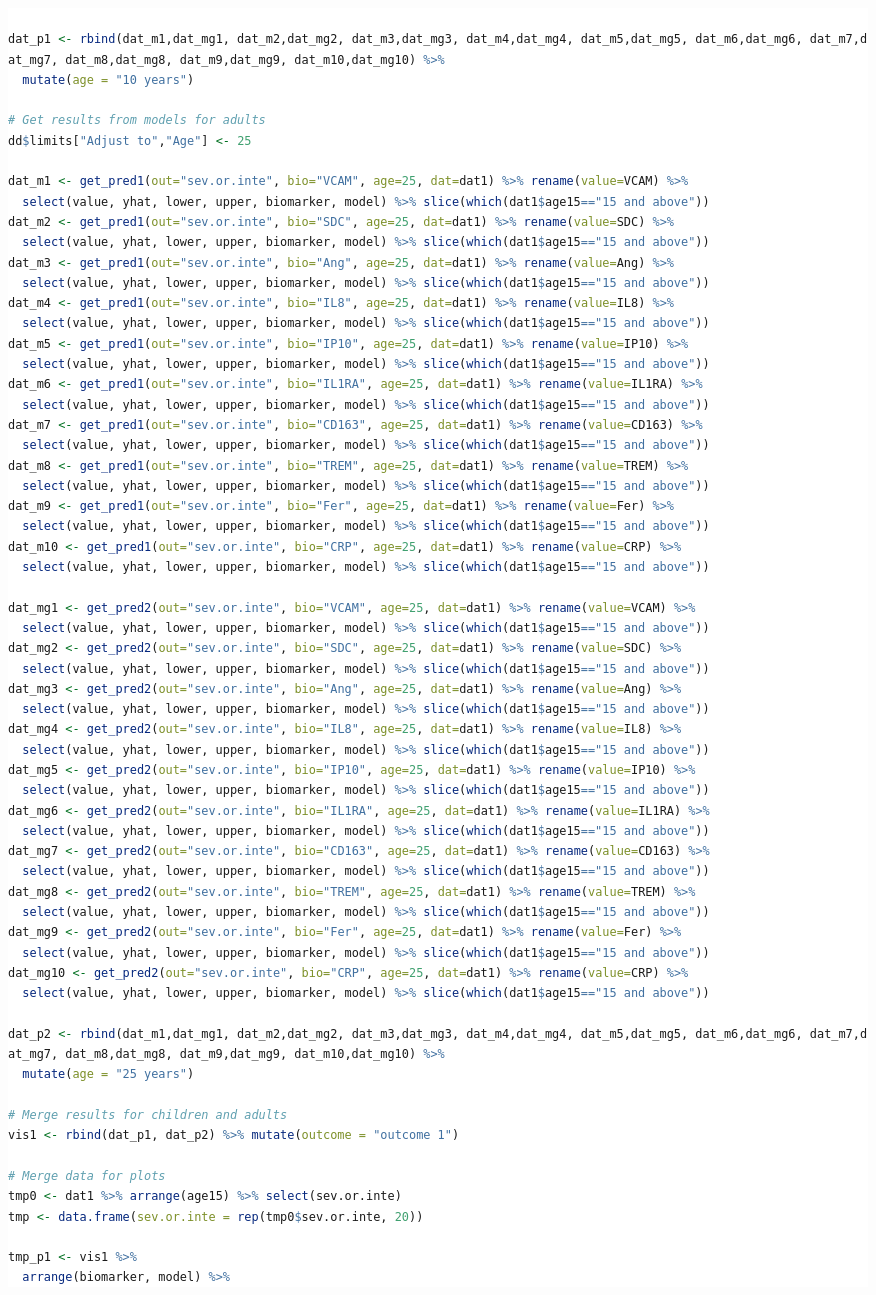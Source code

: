 ``` r

dat_p1 <- rbind(dat_m1,dat_mg1, dat_m2,dat_mg2, dat_m3,dat_mg3, dat_m4,dat_mg4, dat_m5,dat_mg5, dat_m6,dat_mg6, dat_m7,dat_mg7, dat_m8,dat_mg8, dat_m9,dat_mg9, dat_m10,dat_mg10) %>%
  mutate(age = "10 years")

# Get results from models for adults
dd$limits["Adjust to","Age"] <- 25

dat_m1 <- get_pred1(out="sev.or.inte", bio="VCAM", age=25, dat=dat1) %>% rename(value=VCAM) %>% 
  select(value, yhat, lower, upper, biomarker, model) %>% slice(which(dat1$age15=="15 and above"))
dat_m2 <- get_pred1(out="sev.or.inte", bio="SDC", age=25, dat=dat1) %>% rename(value=SDC) %>% 
  select(value, yhat, lower, upper, biomarker, model) %>% slice(which(dat1$age15=="15 and above"))
dat_m3 <- get_pred1(out="sev.or.inte", bio="Ang", age=25, dat=dat1) %>% rename(value=Ang) %>% 
  select(value, yhat, lower, upper, biomarker, model) %>% slice(which(dat1$age15=="15 and above"))
dat_m4 <- get_pred1(out="sev.or.inte", bio="IL8", age=25, dat=dat1) %>% rename(value=IL8) %>% 
  select(value, yhat, lower, upper, biomarker, model) %>% slice(which(dat1$age15=="15 and above"))
dat_m5 <- get_pred1(out="sev.or.inte", bio="IP10", age=25, dat=dat1) %>% rename(value=IP10) %>% 
  select(value, yhat, lower, upper, biomarker, model) %>% slice(which(dat1$age15=="15 and above"))
dat_m6 <- get_pred1(out="sev.or.inte", bio="IL1RA", age=25, dat=dat1) %>% rename(value=IL1RA) %>% 
  select(value, yhat, lower, upper, biomarker, model) %>% slice(which(dat1$age15=="15 and above"))
dat_m7 <- get_pred1(out="sev.or.inte", bio="CD163", age=25, dat=dat1) %>% rename(value=CD163) %>% 
  select(value, yhat, lower, upper, biomarker, model) %>% slice(which(dat1$age15=="15 and above"))
dat_m8 <- get_pred1(out="sev.or.inte", bio="TREM", age=25, dat=dat1) %>% rename(value=TREM) %>% 
  select(value, yhat, lower, upper, biomarker, model) %>% slice(which(dat1$age15=="15 and above"))
dat_m9 <- get_pred1(out="sev.or.inte", bio="Fer", age=25, dat=dat1) %>% rename(value=Fer) %>% 
  select(value, yhat, lower, upper, biomarker, model) %>% slice(which(dat1$age15=="15 and above"))
dat_m10 <- get_pred1(out="sev.or.inte", bio="CRP", age=25, dat=dat1) %>% rename(value=CRP) %>% 
  select(value, yhat, lower, upper, biomarker, model) %>% slice(which(dat1$age15=="15 and above"))

dat_mg1 <- get_pred2(out="sev.or.inte", bio="VCAM", age=25, dat=dat1) %>% rename(value=VCAM) %>% 
  select(value, yhat, lower, upper, biomarker, model) %>% slice(which(dat1$age15=="15 and above"))
dat_mg2 <- get_pred2(out="sev.or.inte", bio="SDC", age=25, dat=dat1) %>% rename(value=SDC) %>% 
  select(value, yhat, lower, upper, biomarker, model) %>% slice(which(dat1$age15=="15 and above"))
dat_mg3 <- get_pred2(out="sev.or.inte", bio="Ang", age=25, dat=dat1) %>% rename(value=Ang) %>% 
  select(value, yhat, lower, upper, biomarker, model) %>% slice(which(dat1$age15=="15 and above"))
dat_mg4 <- get_pred2(out="sev.or.inte", bio="IL8", age=25, dat=dat1) %>% rename(value=IL8) %>% 
  select(value, yhat, lower, upper, biomarker, model) %>% slice(which(dat1$age15=="15 and above"))
dat_mg5 <- get_pred2(out="sev.or.inte", bio="IP10", age=25, dat=dat1) %>% rename(value=IP10) %>% 
  select(value, yhat, lower, upper, biomarker, model) %>% slice(which(dat1$age15=="15 and above"))
dat_mg6 <- get_pred2(out="sev.or.inte", bio="IL1RA", age=25, dat=dat1) %>% rename(value=IL1RA) %>% 
  select(value, yhat, lower, upper, biomarker, model) %>% slice(which(dat1$age15=="15 and above"))
dat_mg7 <- get_pred2(out="sev.or.inte", bio="CD163", age=25, dat=dat1) %>% rename(value=CD163) %>% 
  select(value, yhat, lower, upper, biomarker, model) %>% slice(which(dat1$age15=="15 and above"))
dat_mg8 <- get_pred2(out="sev.or.inte", bio="TREM", age=25, dat=dat1) %>% rename(value=TREM) %>% 
  select(value, yhat, lower, upper, biomarker, model) %>% slice(which(dat1$age15=="15 and above"))
dat_mg9 <- get_pred2(out="sev.or.inte", bio="Fer", age=25, dat=dat1) %>% rename(value=Fer) %>% 
  select(value, yhat, lower, upper, biomarker, model) %>% slice(which(dat1$age15=="15 and above"))
dat_mg10 <- get_pred2(out="sev.or.inte", bio="CRP", age=25, dat=dat1) %>% rename(value=CRP) %>% 
  select(value, yhat, lower, upper, biomarker, model) %>% slice(which(dat1$age15=="15 and above"))

dat_p2 <- rbind(dat_m1,dat_mg1, dat_m2,dat_mg2, dat_m3,dat_mg3, dat_m4,dat_mg4, dat_m5,dat_mg5, dat_m6,dat_mg6, dat_m7,dat_mg7, dat_m8,dat_mg8, dat_m9,dat_mg9, dat_m10,dat_mg10) %>%
  mutate(age = "25 years")

# Merge results for children and adults
vis1 <- rbind(dat_p1, dat_p2) %>% mutate(outcome = "outcome 1")

# Merge data for plots
tmp0 <- dat1 %>% arrange(age15) %>% select(sev.or.inte)
tmp <- data.frame(sev.or.inte = rep(tmp0$sev.or.inte, 20))
  
tmp_p1 <- vis1 %>%
  arrange(biomarker, model) %>%
```
